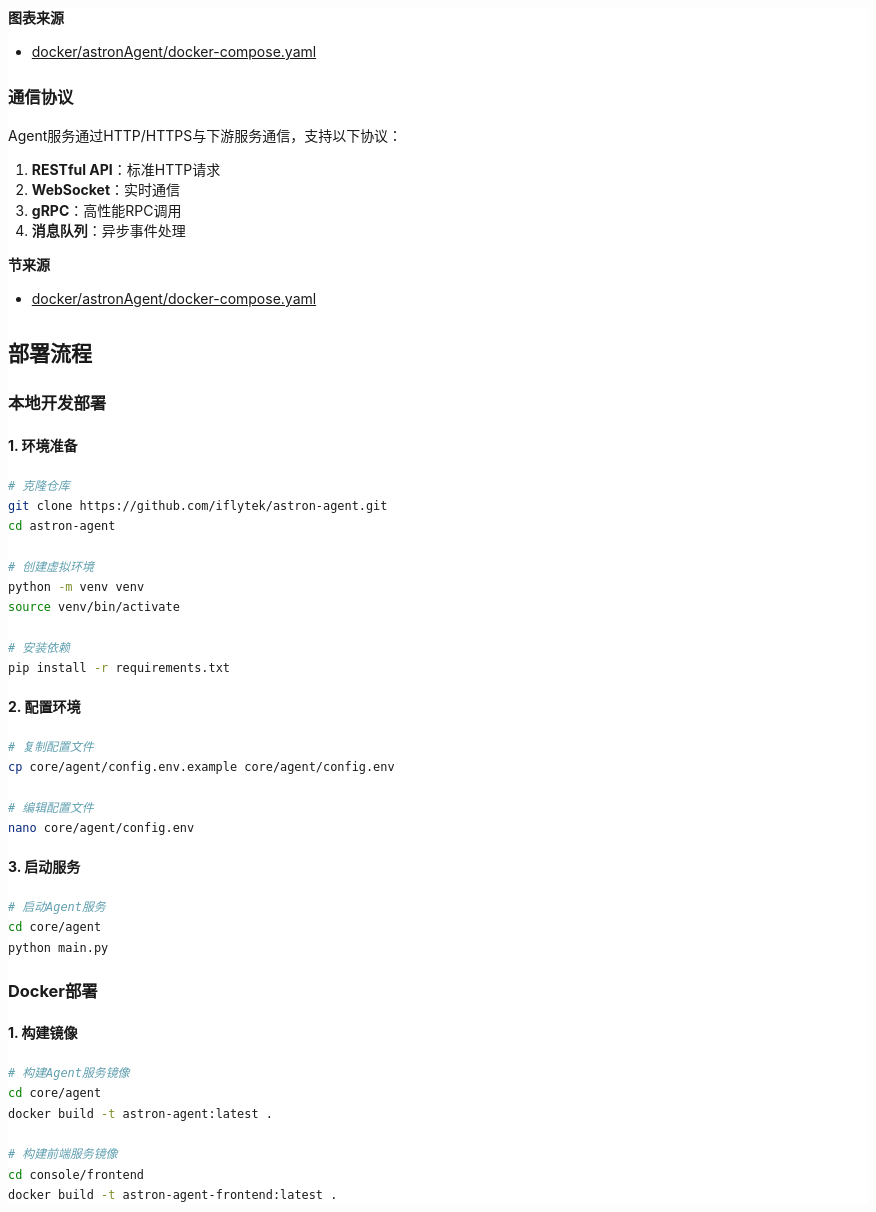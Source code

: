 **图表来源**
- [docker/astronAgent/docker-compose.yaml](file://docker/astronAgent/docker-compose.yaml#L200-L350)

### 通信协议

Agent服务通过HTTP/HTTPS与下游服务通信，支持以下协议：

1. **RESTful API**：标准HTTP请求
2. **WebSocket**：实时通信
3. **gRPC**：高性能RPC调用
4. **消息队列**：异步事件处理

**节来源**
- [docker/astronAgent/docker-compose.yaml](file://docker/astronAgent/docker-compose.yaml#L200-L350)

## 部署流程

### 本地开发部署

#### 1. 环境准备
```bash
# 克隆仓库
git clone https://github.com/iflytek/astron-agent.git
cd astron-agent

# 创建虚拟环境
python -m venv venv
source venv/bin/activate

# 安装依赖
pip install -r requirements.txt
```

#### 2. 配置环境
```bash
# 复制配置文件
cp core/agent/config.env.example core/agent/config.env

# 编辑配置文件
nano core/agent/config.env
```

#### 3. 启动服务
```bash
# 启动Agent服务
cd core/agent
python main.py
```

### Docker部署

#### 1. 构建镜像
```bash
# 构建Agent服务镜像
cd core/agent
docker build -t astron-agent:latest .

# 构建前端服务镜像
cd console/frontend
docker build -t astron-agent-frontend:latest .
```
